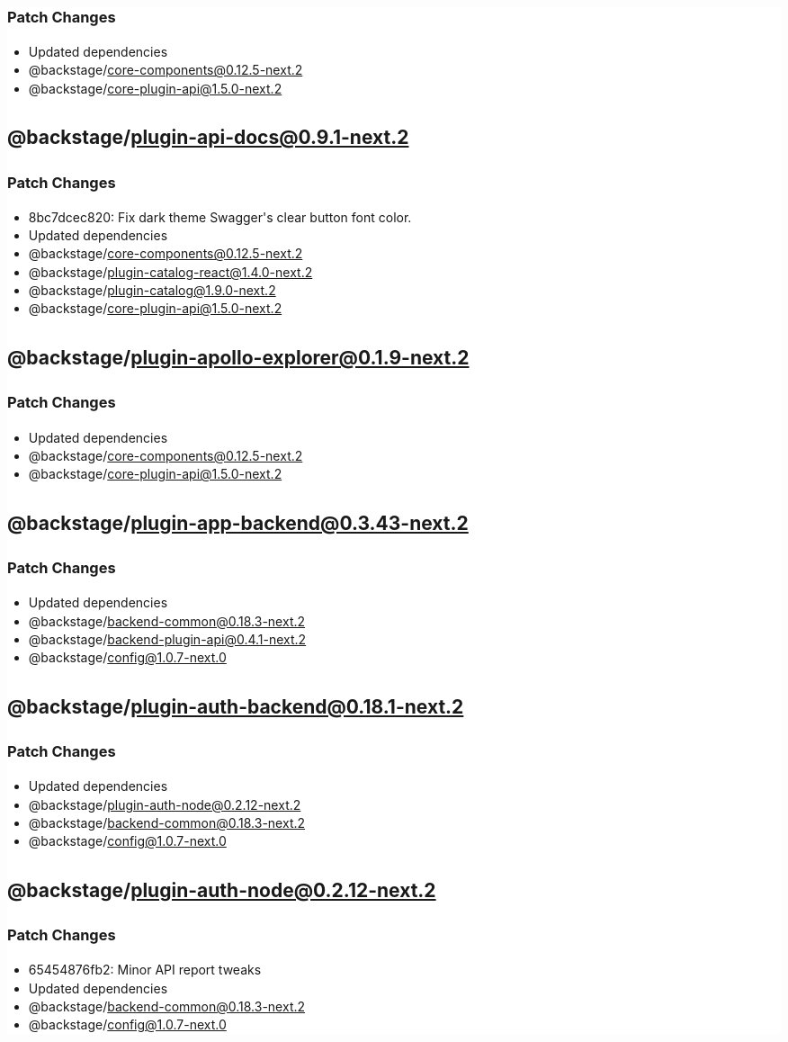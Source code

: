 ### Patch Changes

- Updated dependencies
 - @backstage/core-components@0.12.5-next.2
 - @backstage/core-plugin-api@1.5.0-next.2

## @backstage/plugin-api-docs@0.9.1-next.2

### Patch Changes

- 8bc7dcec820: Fix dark theme Swagger's clear button font color.
- Updated dependencies
 - @backstage/core-components@0.12.5-next.2
 - @backstage/plugin-catalog-react@1.4.0-next.2
 - @backstage/plugin-catalog@1.9.0-next.2
 - @backstage/core-plugin-api@1.5.0-next.2

## @backstage/plugin-apollo-explorer@0.1.9-next.2

### Patch Changes

- Updated dependencies
 - @backstage/core-components@0.12.5-next.2
 - @backstage/core-plugin-api@1.5.0-next.2

## @backstage/plugin-app-backend@0.3.43-next.2

### Patch Changes

- Updated dependencies
 - @backstage/backend-common@0.18.3-next.2
 - @backstage/backend-plugin-api@0.4.1-next.2
 - @backstage/config@1.0.7-next.0

## @backstage/plugin-auth-backend@0.18.1-next.2

### Patch Changes

- Updated dependencies
 - @backstage/plugin-auth-node@0.2.12-next.2
 - @backstage/backend-common@0.18.3-next.2
 - @backstage/config@1.0.7-next.0

## @backstage/plugin-auth-node@0.2.12-next.2

### Patch Changes

- 65454876fb2: Minor API report tweaks
- Updated dependencies
 - @backstage/backend-common@0.18.3-next.2
 - @backstage/config@1.0.7-next.0
